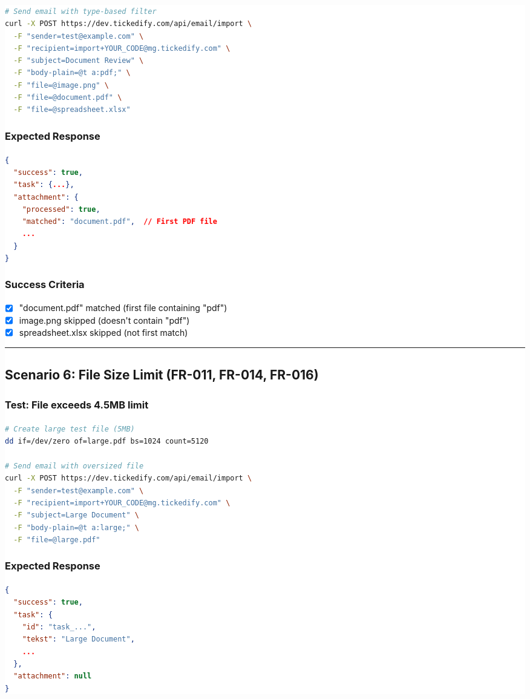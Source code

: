 ```bash
# Send email with type-based filter
curl -X POST https://dev.tickedify.com/api/email/import \
  -F "sender=test@example.com" \
  -F "recipient=import+YOUR_CODE@mg.tickedify.com" \
  -F "subject=Document Review" \
  -F "body-plain=@t a:pdf;" \
  -F "file=@image.png" \
  -F "file=@document.pdf" \
  -F "file=@spreadsheet.xlsx"
```

### Expected Response
```json
{
  "success": true,
  "task": {...},
  "attachment": {
    "processed": true,
    "matched": "document.pdf",  // First PDF file
    ...
  }
}
```

### Success Criteria
- [x] "document.pdf" matched (first file containing "pdf")
- [x] image.png skipped (doesn't contain "pdf")
- [x] spreadsheet.xlsx skipped (not first match)

---

## Scenario 6: File Size Limit (FR-011, FR-014, FR-016)

### Test: File exceeds 4.5MB limit

```bash
# Create large test file (5MB)
dd if=/dev/zero of=large.pdf bs=1024 count=5120

# Send email with oversized file
curl -X POST https://dev.tickedify.com/api/email/import \
  -F "sender=test@example.com" \
  -F "recipient=import+YOUR_CODE@mg.tickedify.com" \
  -F "subject=Large Document" \
  -F "body-plain=@t a:large;" \
  -F "file=@large.pdf"
```

### Expected Response
```json
{
  "success": true,
  "task": {
    "id": "task_...",
    "tekst": "Large Document",
    ...
  },
  "attachment": null
}
```
